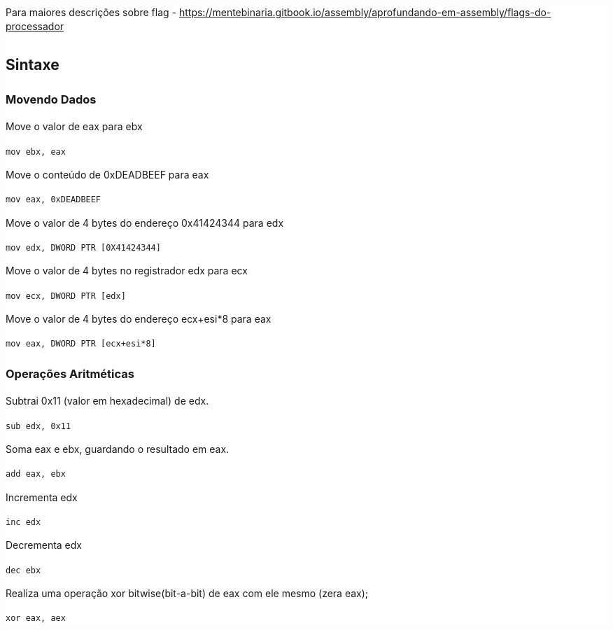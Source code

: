 Para maiores descrições sobre flag - https://mentebinaria.gitbook.io/assembly/aprofundando-em-assembly/flags-do-processador

## Sintaxe
### Movendo Dados
Move o valor de eax para ebx
```assembly
mov ebx, eax
```

Move o conteúdo de 0xDEADBEEF para eax
```
mov eax, 0xDEADBEEF
```    

Move o valor de 4 bytes do endereço 0x41424344 para edx
```
mov edx, DWORD PTR [0X41424344]
```
  
Move o valor de 4 bytes no registrador edx para ecx
```
mov ecx, DWORD PTR [edx]
```    

Move o valor de 4 bytes do endereço ecx+esi\*8 para eax
```
mov eax, DWORD PTR [ecx+esi*8]
```




### Operações Aritméticas

Subtrai 0x11 (valor em hexadecimal) de edx.
```
sub edx, 0x11
```


Soma eax e ebx, guardando o resultado em eax.
```
add eax, ebx
```

Incrementa edx
```
inc edx
```

Decrementa edx
```
dec ebx
```

Realiza uma operação xor bitwise(bit-a-bit) de eax com ele mesmo (zera eax);
```
xor eax, aex
```
